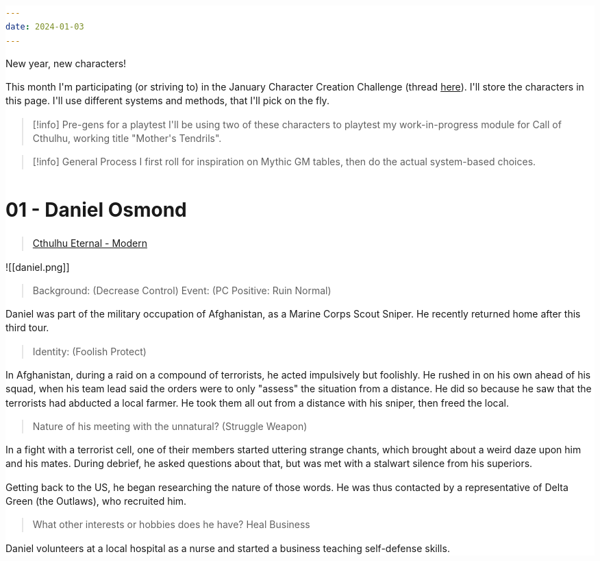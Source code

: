 ```yaml
---
date: 2024-01-03
---
```


New year, new characters! 

This month I'm participating (or striving to) in the January Character Creation Challenge (thread [here](https://forum.rpg.net/index.php?threads/january-2024-character-creation-challenge.915220/)). I'll store the characters in this page. I'll use different systems and methods, that I'll pick on the fly.

> [!info] Pre-gens for a playtest
> I'll be using two of these characters to playtest my work-in-progress module for Call of Cthulhu, working title "Mother's Tendrils".

> [!info] General Process
> I first roll for inspiration on Mythic GM tables, then do the actual system-based choices.

# 01 - Daniel Osmond

> [Cthulhu Eternal - Modern](https://www.drivethrurpg.com/product/384110/Cthulhu-Eternal--Modern-Age-SRD)

![[daniel.png]]

> Background: (Decrease Control)
> Event: (PC Positive: Ruin Normal)

Daniel was part of the military occupation of Afghanistan, as a Marine Corps Scout Sniper. He recently returned home after this third tour.

> Identity: (Foolish Protect) 

In Afghanistan, during a raid on a compound of terrorists, he acted impulsively but foolishly. He rushed in on his own ahead of his squad, when his team lead said the orders were to only "assess" the situation from a distance. He did so because he saw that the terrorists had abducted a local farmer. He took them all out from a distance with his sniper, then freed the local.

> Nature of his meeting with the unnatural?
> (Struggle Weapon)

In a fight with a terrorist cell, one of their members started uttering strange chants, which brought about a weird daze upon him and his mates. During debrief, he asked questions about that, but was met with a stalwart silence from his superiors.

Getting back to the US, he began researching the nature of those words. He was thus contacted by a representative of Delta Green (the Outlaws), who recruited him.

> What other interests or hobbies does he have?
> Heal Business

Daniel volunteers at a local hospital as a nurse and started a business teaching self-defense skills.
